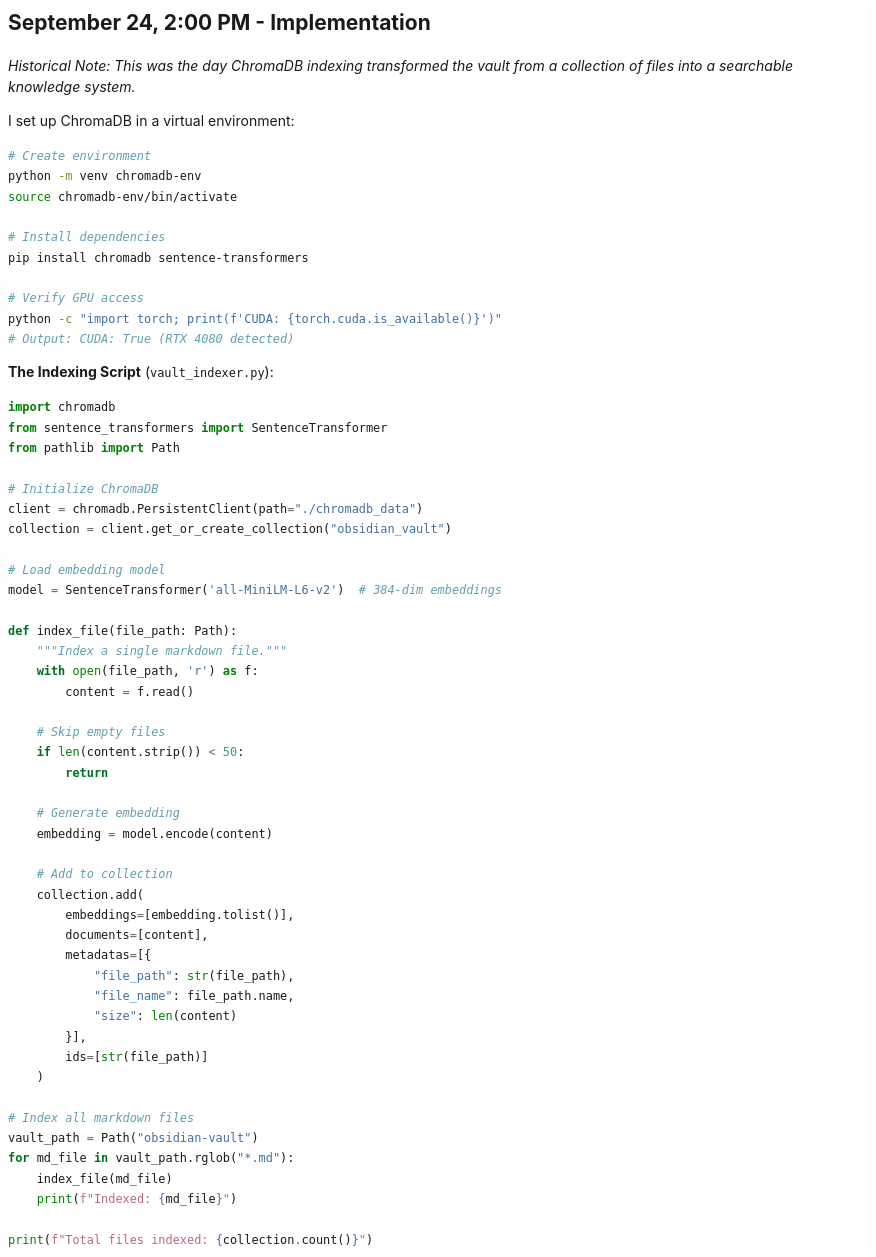 ## September 24, 2:00 PM - Implementation

*Historical Note: This was the day ChromaDB indexing transformed the vault from a collection of files into a searchable knowledge system.*

I set up ChromaDB in a virtual environment:

```bash
# Create environment
python -m venv chromadb-env
source chromadb-env/bin/activate

# Install dependencies
pip install chromadb sentence-transformers

# Verify GPU access
python -c "import torch; print(f'CUDA: {torch.cuda.is_available()}')"
# Output: CUDA: True (RTX 4080 detected)
```

**The Indexing Script** (`vault_indexer.py`):
```python
import chromadb
from sentence_transformers import SentenceTransformer
from pathlib import Path

# Initialize ChromaDB
client = chromadb.PersistentClient(path="./chromadb_data")
collection = client.get_or_create_collection("obsidian_vault")

# Load embedding model
model = SentenceTransformer('all-MiniLM-L6-v2')  # 384-dim embeddings

def index_file(file_path: Path):
    """Index a single markdown file."""
    with open(file_path, 'r') as f:
        content = f.read()

    # Skip empty files
    if len(content.strip()) < 50:
        return

    # Generate embedding
    embedding = model.encode(content)

    # Add to collection
    collection.add(
        embeddings=[embedding.tolist()],
        documents=[content],
        metadatas=[{
            "file_path": str(file_path),
            "file_name": file_path.name,
            "size": len(content)
        }],
        ids=[str(file_path)]
    )

# Index all markdown files
vault_path = Path("obsidian-vault")
for md_file in vault_path.rglob("*.md"):
    index_file(md_file)
    print(f"Indexed: {md_file}")

print(f"Total files indexed: {collection.count()}")
```